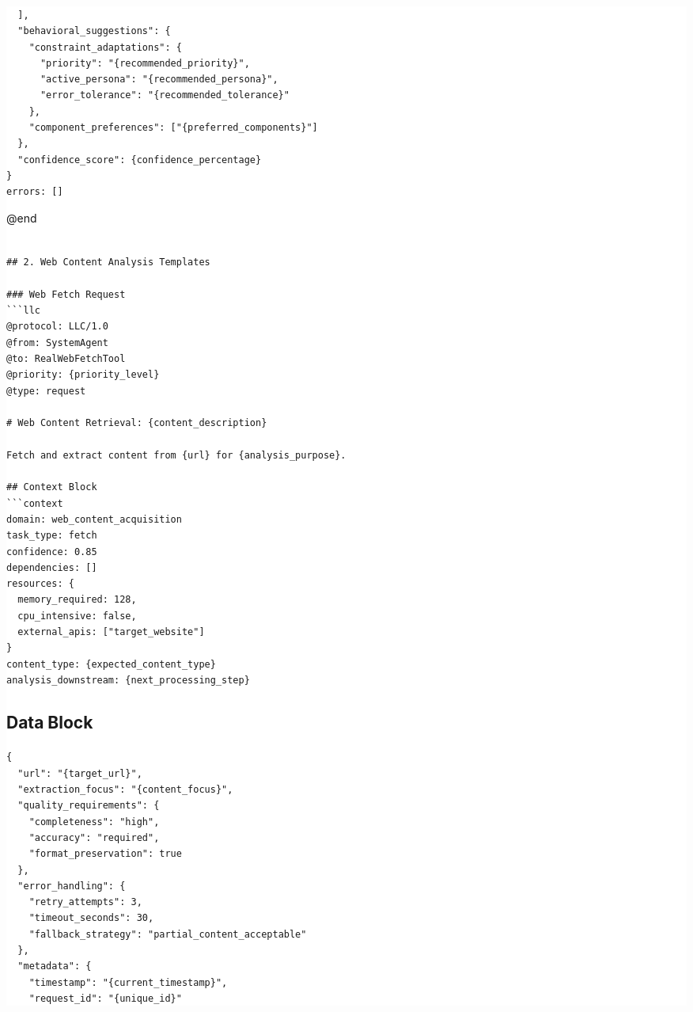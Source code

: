 ```response
  ],
  "behavioral_suggestions": {
    "constraint_adaptations": {
      "priority": "{recommended_priority}",
      "active_persona": "{recommended_persona}",
      "error_tolerance": "{recommended_tolerance}"
    },
    "component_preferences": ["{preferred_components}"]
  },
  "confidence_score": {confidence_percentage}
}
errors: []
```

@end
```

## 2. Web Content Analysis Templates

### Web Fetch Request
```llc
@protocol: LLC/1.0
@from: SystemAgent
@to: RealWebFetchTool
@priority: {priority_level}
@type: request

# Web Content Retrieval: {content_description}

Fetch and extract content from {url} for {analysis_purpose}.

## Context Block
```context
domain: web_content_acquisition
task_type: fetch
confidence: 0.85
dependencies: []
resources: {
  memory_required: 128,
  cpu_intensive: false,
  external_apis: ["target_website"]
}
content_type: {expected_content_type}
analysis_downstream: {next_processing_step}
```

## Data Block
```data
{
  "url": "{target_url}",
  "extraction_focus": "{content_focus}",
  "quality_requirements": {
    "completeness": "high",
    "accuracy": "required",
    "format_preservation": true
  },
  "error_handling": {
    "retry_attempts": 3,
    "timeout_seconds": 30,
    "fallback_strategy": "partial_content_acceptable"
  },
  "metadata": {
    "timestamp": "{current_timestamp}",
    "request_id": "{unique_id}"
```
